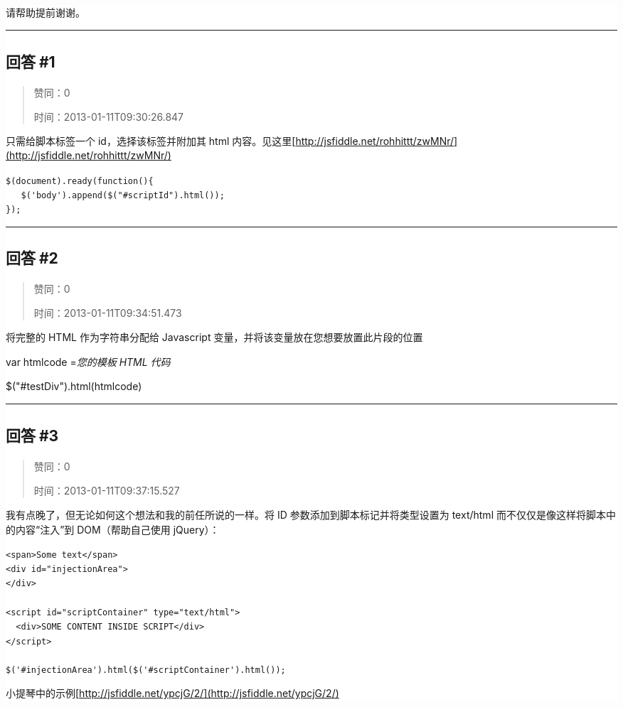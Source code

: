 请帮助提前谢谢。

* * *

## 回答 #1

> 赞同：0
> 
> 时间：2013-01-11T09:30:26.847

只需给脚本标签一个 id，选择该标签并附加其 html 内容。见这里[http://jsfiddle.net/rohhittt/zwMNr/](http://jsfiddle.net/rohhittt/zwMNr/)

```
$(document).ready(function(){
   $('body').append($("#scriptId").html());
}); 
```

* * *

## 回答 #2

> 赞同：0
> 
> 时间：2013-01-11T09:34:51.473

将完整的 HTML 作为字符串分配给 Javascript 变量，并将该变量放在您想要放置此片段的位置

var htmlcode =*您的模板 HTML 代码*

$("#testDiv").html(htmlcode)

* * *

## 回答 #3

> 赞同：0
> 
> 时间：2013-01-11T09:37:15.527

我有点晚了，但无论如何这个想法和我的前任所说的一样。将 ID 参数添加到脚本标记并将类型设置为 text/html 而不仅仅是像这样将脚本中的内容“注入”到 DOM（帮助自己使用 jQuery）：

```
<span>Some text</span>  
<div id="injectionArea">
</div>

<script id="scriptContainer" type="text/html">
  <div>SOME CONTENT INSIDE SCRIPT</div>
</script>

$('#injectionArea').html($('#scriptContainer').html()); 
```

小提琴中的示例[http://jsfiddle.net/ypcjG/2/](http://jsfiddle.net/ypcjG/2/)
